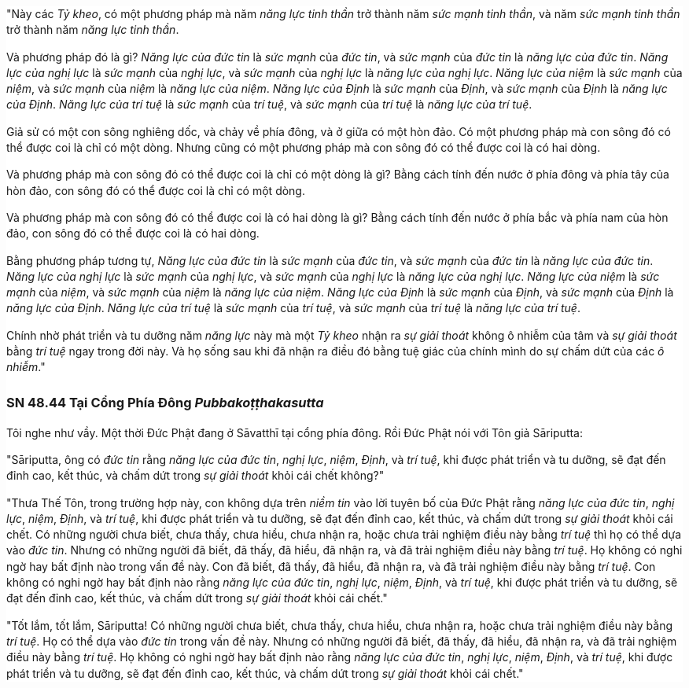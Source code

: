 "Này các *Tỷ kheo*, có một phương pháp mà năm *năng lực tinh thần* trở thành năm *sức mạnh tinh thần*, và năm *sức mạnh tinh thần* trở thành năm *năng lực tinh thần*.

Và phương pháp đó là gì? *Năng lực của* *đức tin* là *sức mạnh* của *đức tin*, và *sức mạnh* của *đức tin* là *năng lực của đức tin*. *Năng lực của nghị lực* là *sức mạnh* của *nghị lực*, và *sức mạnh* của *nghị lực* là *năng lực của nghị lực*. *Năng lực của* *niệm* là *sức mạnh* của *niệm*, và *sức mạnh* của *niệm* là *năng lực của* *niệm*. *Năng lực của* *Định* là *sức mạnh* của *Định*, và *sức mạnh* của *Định* là *năng lực của* *Định*. *Năng lực của* *trí tuệ* là *sức mạnh* của *trí tuệ*, và *sức mạnh* của *trí tuệ* là *năng lực của* *trí tuệ*.

Giả sử có một con sông nghiêng dốc, và chảy về phía đông, và ở giữa có một hòn đảo. Có một phương pháp mà con sông đó có thể được coi là chỉ có một dòng. Nhưng cũng có một phương pháp mà con sông đó có thể được coi là có hai dòng.

Và phương pháp mà con sông đó có thể được coi là chỉ có một dòng là gì? Bằng cách tính đến nước ở phía đông và phía tây của hòn đảo, con sông đó có thể được coi là chỉ có một dòng.

Và phương pháp mà con sông đó có thể được coi là có hai dòng là gì? Bằng cách tính đến nước ở phía bắc và phía nam của hòn đảo, con sông đó có thể được coi là có hai dòng.

Bằng phương pháp tương tự, *Năng lực của* *đức tin* là *sức mạnh* của *đức tin*, và *sức mạnh* của *đức tin* là *năng lực của đức tin*. *Năng lực của nghị lực* là *sức mạnh* của *nghị lực*, và *sức mạnh* của *nghị lực* là *năng lực của nghị lực*. *Năng lực của* *niệm* là *sức mạnh* của *niệm*, và *sức mạnh* của *niệm* là *năng lực của* *niệm*. *Năng lực của* *Định* là *sức mạnh* của *Định*, và *sức mạnh* của *Định* là *năng lực của* *Định*. *Năng lực của* *trí tuệ* là *sức mạnh* của *trí tuệ*, và *sức mạnh* của *trí tuệ* là *năng lực của* *trí tuệ*.

Chính nhờ phát triển và tu dưỡng năm *năng lực* này mà một *Tỷ kheo* nhận ra *sự giải thoát* không ô nhiễm của tâm và *sự giải thoát* bằng *trí tuệ* ngay trong đời này. Và họ sống sau khi đã nhận ra điều đó bằng tuệ giác của chính mình do sự chấm dứt của các *ô nhiễm*."


### SN 48.44 Tại Cổng Phía Đông *Pubbakoṭṭhakasutta*

Tôi nghe như vầy. Một thời Đức Phật đang ở Sāvatthī tại cổng phía đông. Rồi Đức Phật nói với Tôn giả Sāriputta:

"Sāriputta, ông có *đức tin* rằng *năng lực của* *đức tin*, *nghị lực*, *niệm*, *Định*, và *trí tuệ*, khi được phát triển và tu dưỡng, sẽ đạt đến đỉnh cao, kết thúc, và chấm dứt trong *sự giải thoát* khỏi cái chết không?"

"Thưa Thế Tôn, trong trường hợp này, con không dựa trên *niềm tin* vào lời tuyên bố của Đức Phật rằng *năng lực của* *đức tin*, *nghị lực*, *niệm*, *Định*, và *trí tuệ*, khi được phát triển và tu dưỡng, sẽ đạt đến đỉnh cao, kết thúc, và chấm dứt trong *sự giải thoát* khỏi cái chết. Có những người chưa biết, chưa thấy, chưa hiểu, chưa nhận ra, hoặc chưa trải nghiệm điều này bằng *trí tuệ* thì họ có thể dựa vào *đức tin*. Nhưng có những người đã biết, đã thấy, đã hiểu, đã nhận ra, và đã trải nghiệm điều này bằng *trí tuệ*. Họ không có nghi ngờ hay bất định nào trong vấn đề này. Con đã biết, đã thấy, đã hiểu, đã nhận ra, và đã trải nghiệm điều này bằng *trí tuệ*. Con không có nghi ngờ hay bất định nào rằng *năng lực của* *đức tin*, *nghị lực*, *niệm*, *Định*, và *trí tuệ*, khi được phát triển và tu dưỡng, sẽ đạt đến đỉnh cao, kết thúc, và chấm dứt trong *sự giải thoát* khỏi cái chết."

"Tốt lắm, tốt lắm, Sāriputta! Có những người chưa biết, chưa thấy, chưa hiểu, chưa nhận ra, hoặc chưa trải nghiệm điều này bằng *trí tuệ*. Họ có thể dựa vào *đức tin* trong vấn đề này. Nhưng có những người đã biết, đã thấy, đã hiểu, đã nhận ra, và đã trải nghiệm điều này bằng *trí tuệ*. Họ không có nghi ngờ hay bất định nào rằng *năng lực của* *đức tin*, *nghị lực*, *niệm*, *Định*, và *trí tuệ*, khi được phát triển và tu dưỡng, sẽ đạt đến đỉnh cao, kết thúc, và chấm dứt trong *sự giải thoát* khỏi cái chết."
